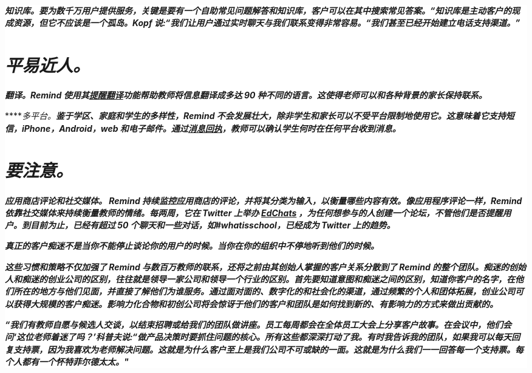 *****知识库**。要为数千万用户提供服务，关键是要有一个自助常见问题解答和知识库，客户可以在其中搜索常见答案。“知识库是主动客户的现成资源，但它不应该是一个孤岛。Kopf 说:“我们让用户通过实时聊天与我们联系变得非常容易。“我们甚至已经开始建立电话支持渠道。”***

# ***平易近人。***

*****翻译**。Remind 使用其[提醒翻译](http://blog.remind.com/remind-translate/ "null")功能帮助教师将信息翻译成多达 90 种不同的语言。这使得老师可以和各种背景的家长保持联系。***

*****多平台。**鉴于学区、家庭和学生的多样性，Remind 不会发展壮大，除非学生和家长可以不受平台限制地使用它。这意味着它支持短信，iPhone，Android，web 和电子邮件。通过[消息回执](https://help.remind.com/hc/en-us/articles/203179987-How-will-I-know-if-a-student-receives-my-messages- "null")，教师可以确认学生何时在任何平台收到消息。***

# ***要注意。***

***应用商店评论和社交媒体。 Remind 持续监控应用商店的评论，并将其分类为输入，以衡量哪些内容有效。像应用程序评论一样，Remind 依靠社交媒体来持续衡量教师的情绪。每两周，它在 Twitter 上举办 [EdChats](https://www.remind.com/join/edchat "null") ，为任何想参与的人创建一个论坛，不管他们是否提醒用户。到目前为止，已经有超过 50 个聊天和一些对话，如#whatisschool，已经成为 Twitter 上的趋势。***

***真正的客户痴迷不是当你不能停止谈论你的用户的时候。当你在你的组织中不停地听到他们的时候。***

***这些习惯和策略不仅加强了 Remind 与数百万教师的联系，还将之前由其创始人掌握的客户关系分散到了 Remind 的整个团队。痴迷的创始人和痴迷的创业公司的区别，往往就是领导一家公司和领导一个行业的区别。首先要知道意图和痴迷之间的区别，知道你客户的名字，在他们所在的地方与他们见面，并直接了解他们为谁服务。通过面对面的、数字化的和社会化的渠道，通过频繁的个人和团体拓展，创业公司可以获得大规模的客户痴迷。影响力化合物和初创公司将会惊讶于他们的客户和团队是如何找到新的、有影响力的方式来做出贡献的。***

***“我们有教师自愿与候选人交谈，以结束招聘或给我们的团队做讲座。员工每周都会在全体员工大会上分享客户故事。在会议中，他们会问‘这位老师着迷了吗？’科普夫说:“做产品决策时要抓住问题的核心。所有这些都深深打动了我。有时我告诉我的团队，如果我可以每天回复支持票，因为我喜欢为老师解决问题。这就是为什么客户至上是我们公司不可或缺的一面。这就是为什么我们一一回答每一个支持票。每个人都有一个怀特菲尔德太太。"***